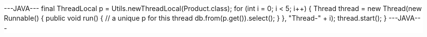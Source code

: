 </td><td>
---JAVA---
final ThreadLocal<Product> p = Utils.newThreadLocal(Product.class);
for (int i = 0; i < 5; i++) {
    Thread thread = new Thread(new Runnable() {
        public void run() {
            // a unique p for this thread            
            db.from(p.get()).select();
        }
    }, "Thread-" + i);
    thread.start();
}
---JAVA---

</td></tr>
</table>
